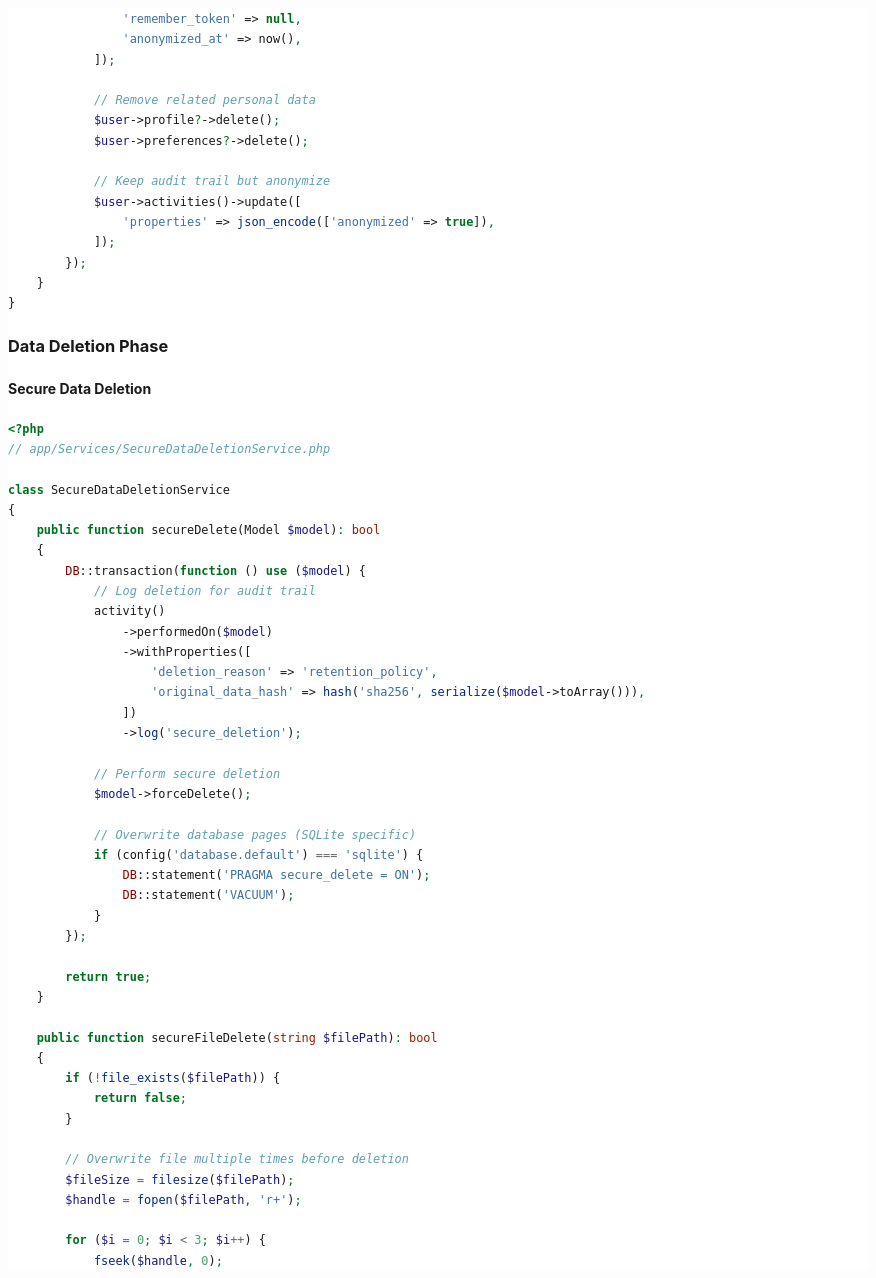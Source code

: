 ```php
                'remember_token' => null,
                'anonymized_at' => now(),
            ]);
            
            // Remove related personal data
            $user->profile?->delete();
            $user->preferences?->delete();
            
            // Keep audit trail but anonymize
            $user->activities()->update([
                'properties' => json_encode(['anonymized' => true]),
            ]);
        });
    }
}
```

### Data Deletion Phase

#### Secure Data Deletion
```php
<?php
// app/Services/SecureDataDeletionService.php

class SecureDataDeletionService
{
    public function secureDelete(Model $model): bool
    {
        DB::transaction(function () use ($model) {
            // Log deletion for audit trail
            activity()
                ->performedOn($model)
                ->withProperties([
                    'deletion_reason' => 'retention_policy',
                    'original_data_hash' => hash('sha256', serialize($model->toArray())),
                ])
                ->log('secure_deletion');
            
            // Perform secure deletion
            $model->forceDelete();
            
            // Overwrite database pages (SQLite specific)
            if (config('database.default') === 'sqlite') {
                DB::statement('PRAGMA secure_delete = ON');
                DB::statement('VACUUM');
            }
        });
        
        return true;
    }
    
    public function secureFileDelete(string $filePath): bool
    {
        if (!file_exists($filePath)) {
            return false;
        }
        
        // Overwrite file multiple times before deletion
        $fileSize = filesize($filePath);
        $handle = fopen($filePath, 'r+');
        
        for ($i = 0; $i < 3; $i++) {
            fseek($handle, 0);
```